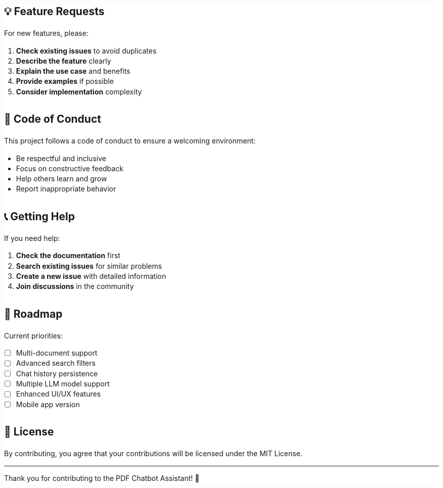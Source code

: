 ## 💡 Feature Requests

For new features, please:

1. **Check existing issues** to avoid duplicates
2. **Describe the feature** clearly
3. **Explain the use case** and benefits
4. **Provide examples** if possible
5. **Consider implementation** complexity

## 🤝 Code of Conduct

This project follows a code of conduct to ensure a welcoming environment:

- Be respectful and inclusive
- Focus on constructive feedback
- Help others learn and grow
- Report inappropriate behavior

## 📞 Getting Help

If you need help:

1. **Check the documentation** first
2. **Search existing issues** for similar problems
3. **Create a new issue** with detailed information
4. **Join discussions** in the community

## 🎯 Roadmap

Current priorities:

- [ ] Multi-document support
- [ ] Advanced search filters
- [ ] Chat history persistence
- [ ] Multiple LLM model support
- [ ] Enhanced UI/UX features
- [ ] Mobile app version

## 📄 License

By contributing, you agree that your contributions will be licensed under the MIT License.

---

Thank you for contributing to the PDF Chatbot Assistant! 🚀
